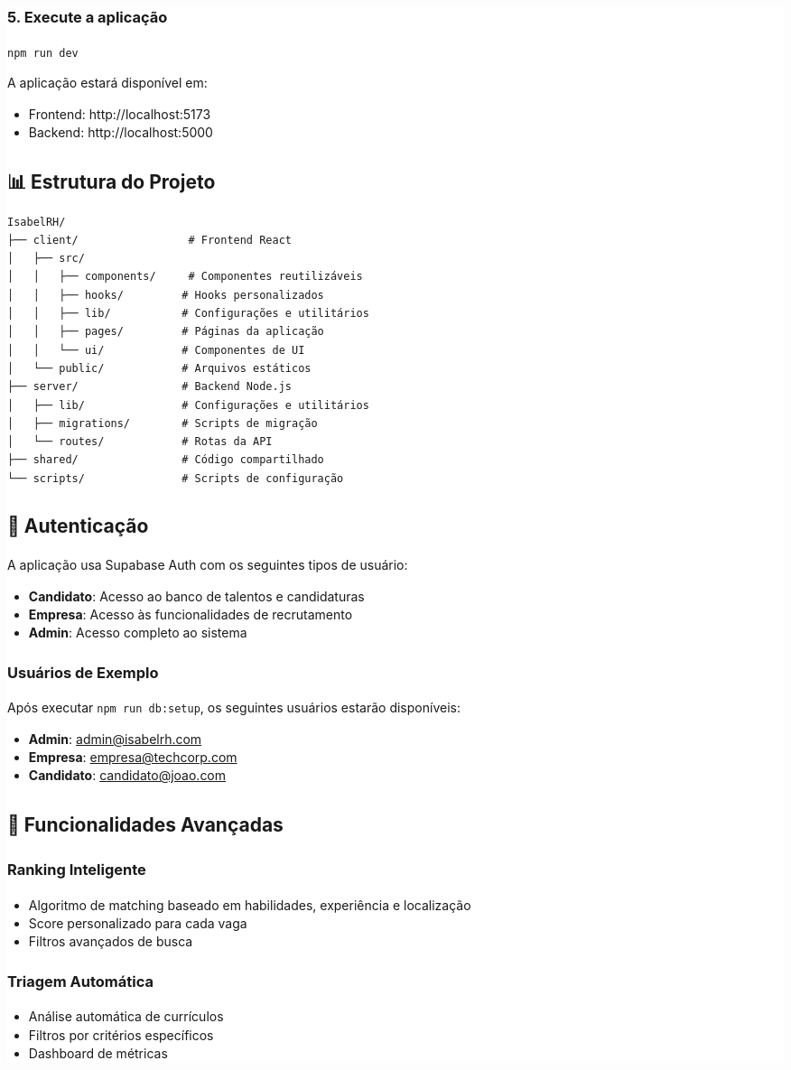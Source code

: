 ### 5. Execute a aplicação
```bash
npm run dev
```

A aplicação estará disponível em:
- Frontend: http://localhost:5173
- Backend: http://localhost:5000

## 📊 Estrutura do Projeto

```
IsabelRH/
├── client/                 # Frontend React
│   ├── src/
│   │   ├── components/     # Componentes reutilizáveis
│   │   ├── hooks/         # Hooks personalizados
│   │   ├── lib/           # Configurações e utilitários
│   │   ├── pages/         # Páginas da aplicação
│   │   └── ui/            # Componentes de UI
│   └── public/            # Arquivos estáticos
├── server/                # Backend Node.js
│   ├── lib/               # Configurações e utilitários
│   ├── migrations/        # Scripts de migração
│   └── routes/            # Rotas da API
├── shared/                # Código compartilhado
└── scripts/               # Scripts de configuração
```

## 🔐 Autenticação

A aplicação usa Supabase Auth com os seguintes tipos de usuário:
- **Candidato**: Acesso ao banco de talentos e candidaturas
- **Empresa**: Acesso às funcionalidades de recrutamento
- **Admin**: Acesso completo ao sistema

### Usuários de Exemplo
Após executar `npm run db:setup`, os seguintes usuários estarão disponíveis:

- **Admin**: admin@isabelrh.com
- **Empresa**: empresa@techcorp.com  
- **Candidato**: candidato@joao.com

## 🚀 Funcionalidades Avançadas

### Ranking Inteligente
- Algoritmo de matching baseado em habilidades, experiência e localização
- Score personalizado para cada vaga
- Filtros avançados de busca

### Triagem Automática
- Análise automática de currículos
- Filtros por critérios específicos
- Dashboard de métricas
